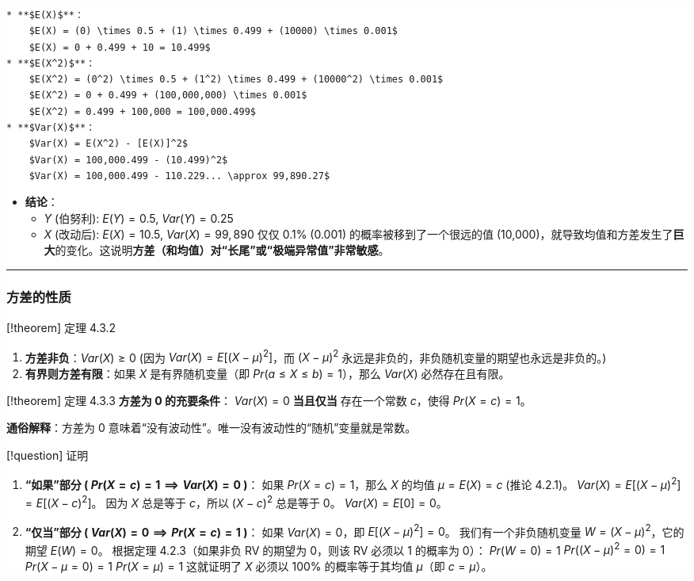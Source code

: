     * **$E(X)$**：
        $E(X) = (0) \times 0.5 + (1) \times 0.499 + (10000) \times 0.001$
        $E(X) = 0 + 0.499 + 10 = 10.499$
    * **$E(X^2)$**：
        $E(X^2) = (0^2) \times 0.5 + (1^2) \times 0.499 + (10000^2) \times 0.001$
        $E(X^2) = 0 + 0.499 + (100,000,000) \times 0.001$
        $E(X^2) = 0.499 + 100,000 = 100,000.499$
    * **$Var(X)$**：
        $Var(X) = E(X^2) - [E(X)]^2$
        $Var(X) = 100,000.499 - (10.499)^2$
        $Var(X) = 100,000.499 - 110.229... \approx 99,890.27$

* **结论**：
    * $Y$ (伯努利): $E(Y)=0.5$, $Var(Y)=0.25$
    * $X$ (改动后): $E(X)=10.5$, $Var(X)=99,890$
    仅仅 0.1% (0.001) 的概率被移到了一个很远的值 (10,000)，就导致均值和方差发生了**巨大**的变化。这说明**方差（和均值）对“长尾”或“极端异常值”非常敏感**。

---
### 方差的性质

[!theorem] 定理 4.3.2
1.  **方差非负**：$Var(X) \ge 0$
    (因为 $Var(X) = E[(X-\mu)^2]$，而 $(X-\mu)^2$ 永远是非负的，非负随机变量的期望也永远是非负的。)
2.  **有界则方差有限**：如果 $X$ 是有界随机变量（即 $Pr(a \le X \le b) = 1$），那么 $Var(X)$ 必然存在且有限。

[!theorem] 定理 4.3.3
**方差为 0 的充要条件**：
$Var(X) = 0$ **当且仅当** 存在一个常数 $c$，使得 $Pr(X = c) = 1$。

**通俗解释**：方差为 0 意味着“没有波动性”。唯一没有波动性的“随机”变量就是常数。

[!question] 证明
1.  **“如果”部分 ( $Pr(X=c)=1 \implies Var(X)=0$ )**：
    如果 $Pr(X=c)=1$，那么 $X$ 的均值 $\mu = E(X) = c$ (推论 4.2.1)。
    $Var(X) = E[(X-\mu)^2] = E[(X-c)^2]$。
    因为 $X$ 总是等于 $c$，所以 $(X-c)^2$ 总是等于 0。
    $Var(X) = E[0] = 0$。

2.  **“仅当”部分 ( $Var(X)=0 \implies Pr(X=c)=1$ )**：
    如果 $Var(X) = 0$，即 $E[(X-\mu)^2] = 0$。
    我们有一个非负随机变量 $W = (X-\mu)^2$，它的期望 $E(W) = 0$。
    根据定理 4.2.3（如果非负 RV 的期望为 0，则该 RV 必须以 1 的概率为 0）：
    $Pr(W = 0) = 1$
    $Pr((X-\mu)^2 = 0) = 1$
    $Pr(X - \mu = 0) = 1$
    $Pr(X = \mu) = 1$
    这就证明了 $X$ 必须以 100% 的概率等于其均值 $\mu$（即 $c = \mu$）。